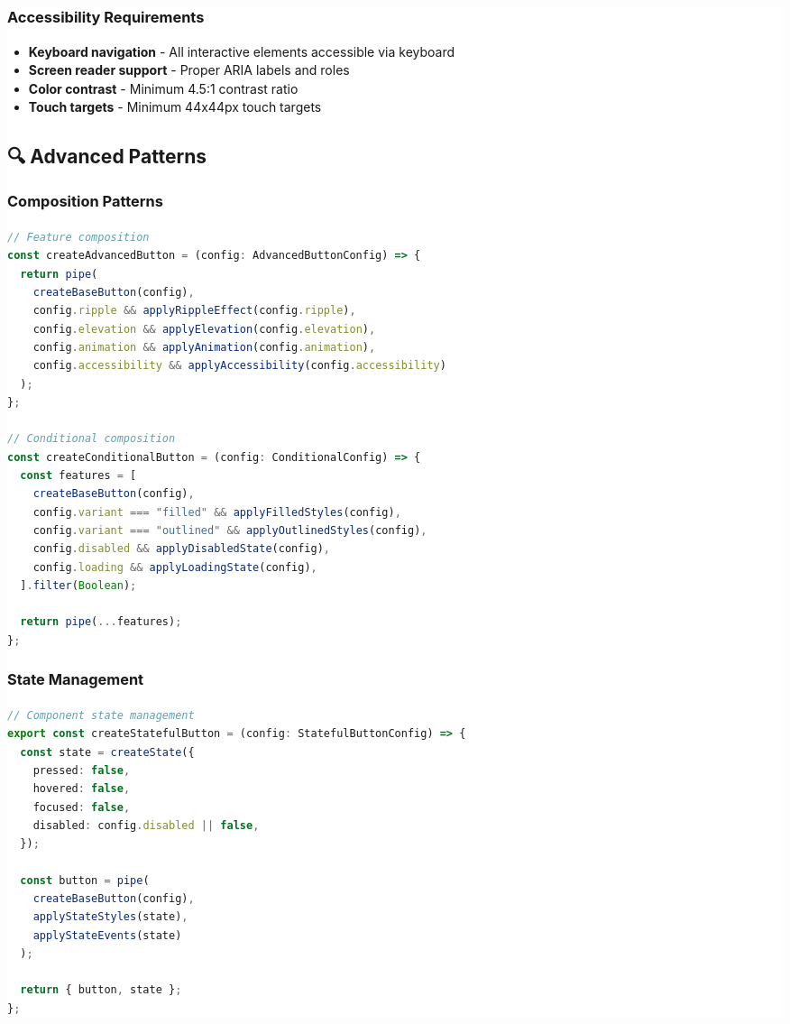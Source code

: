 ### Accessibility Requirements

- **Keyboard navigation** - All interactive elements accessible via keyboard
- **Screen reader support** - Proper ARIA labels and roles
- **Color contrast** - Minimum 4.5:1 contrast ratio
- **Touch targets** - Minimum 44x44px touch targets

## 🔍 Advanced Patterns

### Composition Patterns

```typescript
// Feature composition
const createAdvancedButton = (config: AdvancedButtonConfig) => {
  return pipe(
    createBaseButton(config),
    config.ripple && applyRippleEffect(config.ripple),
    config.elevation && applyElevation(config.elevation),
    config.animation && applyAnimation(config.animation),
    config.accessibility && applyAccessibility(config.accessibility)
  );
};

// Conditional composition
const createConditionalButton = (config: ConditionalConfig) => {
  const features = [
    createBaseButton(config),
    config.variant === "filled" && applyFilledStyles(config),
    config.variant === "outlined" && applyOutlinedStyles(config),
    config.disabled && applyDisabledState(config),
    config.loading && applyLoadingState(config),
  ].filter(Boolean);

  return pipe(...features);
};
```

### State Management

```typescript
// Component state management
export const createStatefulButton = (config: StatefulButtonConfig) => {
  const state = createState({
    pressed: false,
    hovered: false,
    focused: false,
    disabled: config.disabled || false,
  });

  const button = pipe(
    createBaseButton(config),
    applyStateStyles(state),
    applyStateEvents(state)
  );

  return { button, state };
};
```
